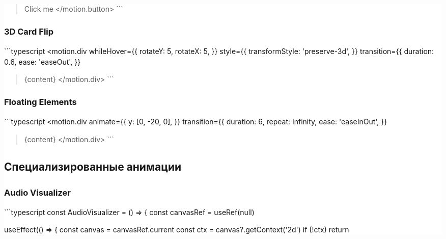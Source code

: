 > Click me
> </motion.button>
> \`\`\`

### 3D Card Flip

\`\`\`typescript
<motion.div
whileHover={{
    rotateY: 5,
    rotateX: 5,
  }}
style={{
    transformStyle: 'preserve-3d',
  }}
transition={{
    duration: 0.6,
    ease: 'easeOut',
  }}

> {content}
> </motion.div>
> \`\`\`

### Floating Elements

\`\`\`typescript
<motion.div
animate={{
    y: [0, -20, 0],
  }}
transition={{
    duration: 6,
    repeat: Infinity,
    ease: 'easeInOut',
  }}

> {content}
> </motion.div>
> \`\`\`

## Специализированные анимации

### Audio Visualizer

\`\`\`typescript
const AudioVisualizer = () => {
const canvasRef = useRef<HTMLCanvasElement>(null)

useEffect(() => {
const canvas = canvasRef.current
const ctx = canvas?.getContext('2d')
if (!ctx) return
